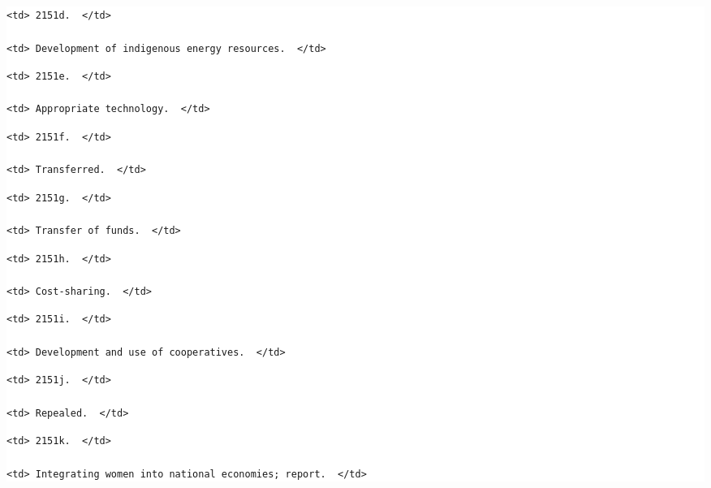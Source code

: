   <tr>

    <td> 2151d.  </td>

    <td> Development of indigenous energy resources.  </td>

  </tr>

  <tr>

    <td> 2151e.  </td>

    <td> Appropriate technology.  </td>

  </tr>

  <tr>

    <td> 2151f.  </td>

    <td> Transferred.  </td>

  </tr>

  <tr>

    <td> 2151g.  </td>

    <td> Transfer of funds.  </td>

  </tr>

  <tr>

    <td> 2151h.  </td>

    <td> Cost-sharing.  </td>

  </tr>

  <tr>

    <td> 2151i.  </td>

    <td> Development and use of cooperatives.  </td>

  </tr>

  <tr>

    <td> 2151j.  </td>

    <td> Repealed.  </td>

  </tr>

  <tr>

    <td> 2151k.  </td>

    <td> Integrating women into national economies; report.  </td>

  </tr>

  <tr>
